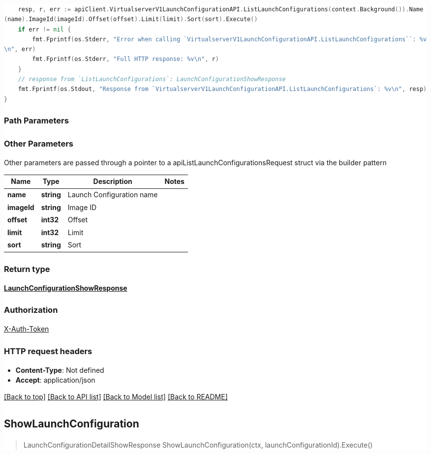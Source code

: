 ```go
	resp, r, err := apiClient.VirtualserverV1LaunchConfigurationAPI.ListLaunchConfigurations(context.Background()).Name(name).ImageId(imageId).Offset(offset).Limit(limit).Sort(sort).Execute()
	if err != nil {
		fmt.Fprintf(os.Stderr, "Error when calling `VirtualserverV1LaunchConfigurationAPI.ListLaunchConfigurations``: %v\n", err)
		fmt.Fprintf(os.Stderr, "Full HTTP response: %v\n", r)
	}
	// response from `ListLaunchConfigurations`: LaunchConfigurationShowResponse
	fmt.Fprintf(os.Stdout, "Response from `VirtualserverV1LaunchConfigurationAPI.ListLaunchConfigurations`: %v\n", resp)
}
```

### Path Parameters



### Other Parameters

Other parameters are passed through a pointer to a apiListLaunchConfigurationsRequest struct via the builder pattern


Name | Type | Description  | Notes
------------- | ------------- | ------------- | -------------
 **name** | **string** | Launch Configuration name | 
 **imageId** | **string** | Image ID | 
 **offset** | **int32** | Offset | 
 **limit** | **int32** | Limit | 
 **sort** | **string** | Sort | 

### Return type

[**LaunchConfigurationShowResponse**](LaunchConfigurationShowResponse.md)

### Authorization

[X-Auth-Token](../README.md#X-Auth-Token)

### HTTP request headers

- **Content-Type**: Not defined
- **Accept**: application/json

[[Back to top]](#) [[Back to API list]](../README.md#documentation-for-api-endpoints)
[[Back to Model list]](../README.md#documentation-for-models)
[[Back to README]](../README.md)


## ShowLaunchConfiguration

> LaunchConfigurationDetailShowResponse ShowLaunchConfiguration(ctx, launchConfigurationId).Execute()
